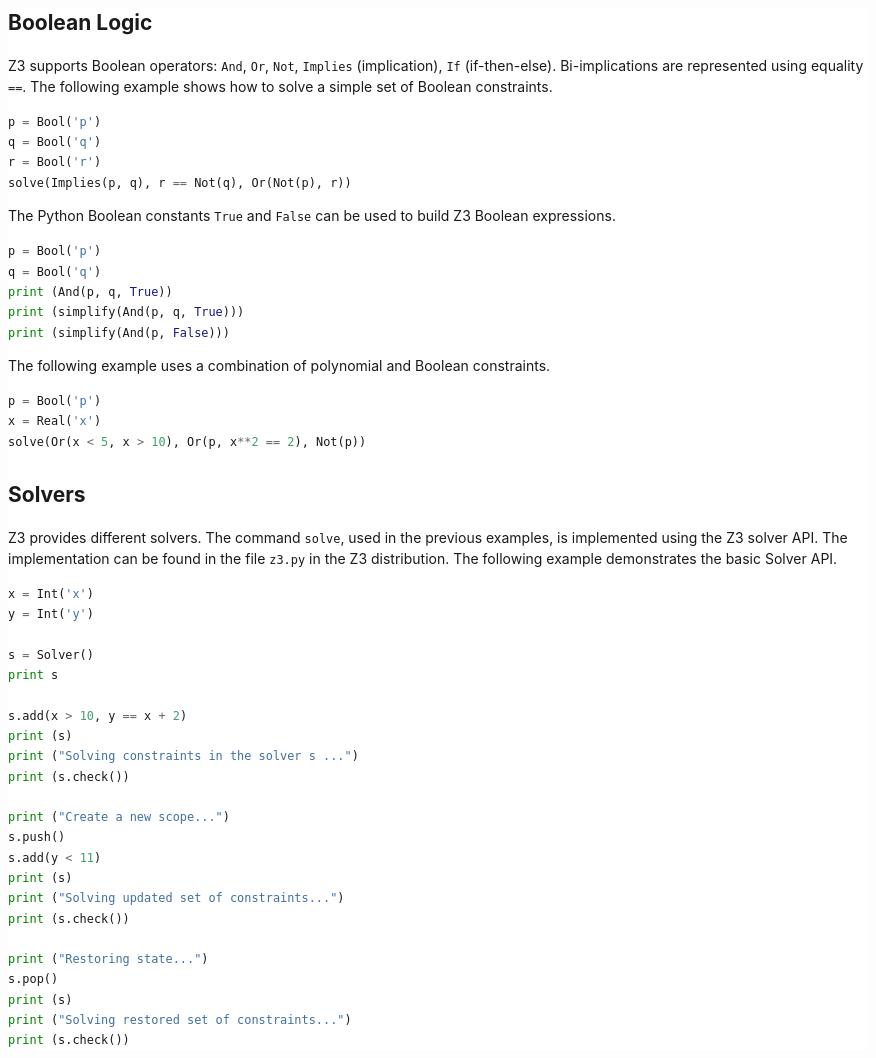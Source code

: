 ## Boolean Logic


Z3 supports Boolean operators: `And`, `Or`, `Not`, `Implies` (implication),
`If` (if-then-else). Bi-implications are represented using equality `==`.
The following example shows how to solve a simple set of Boolean constraints.

```python
p = Bool('p')
q = Bool('q')
r = Bool('r')
solve(Implies(p, q), r == Not(q), Or(Not(p), r))      
```


The Python Boolean constants `True` and `False` can be used to build Z3 Boolean expressions.

```python
p = Bool('p')
q = Bool('q')
print (And(p, q, True))
print (simplify(And(p, q, True)))
print (simplify(And(p, False)))
```

The following example uses a combination of polynomial and Boolean constraints. 

```python
p = Bool('p')
x = Real('x')
solve(Or(x < 5, x > 10), Or(p, x**2 == 2), Not(p))
```

## Solvers

Z3 provides different solvers. The command `solve`, used in the previous examples, is implemented using the Z3 solver API.
The implementation can be found in the file `z3.py` in the Z3 distribution.
The following example demonstrates the basic Solver API.

```python
x = Int('x')
y = Int('y')

s = Solver()
print s

s.add(x > 10, y == x + 2)
print (s)
print ("Solving constraints in the solver s ...")
print (s.check())

print ("Create a new scope...")
s.push()
s.add(y < 11)
print (s)
print ("Solving updated set of constraints...")
print (s.check())

print ("Restoring state...")
s.pop()
print (s)
print ("Solving restored set of constraints...")
print (s.check())
```
